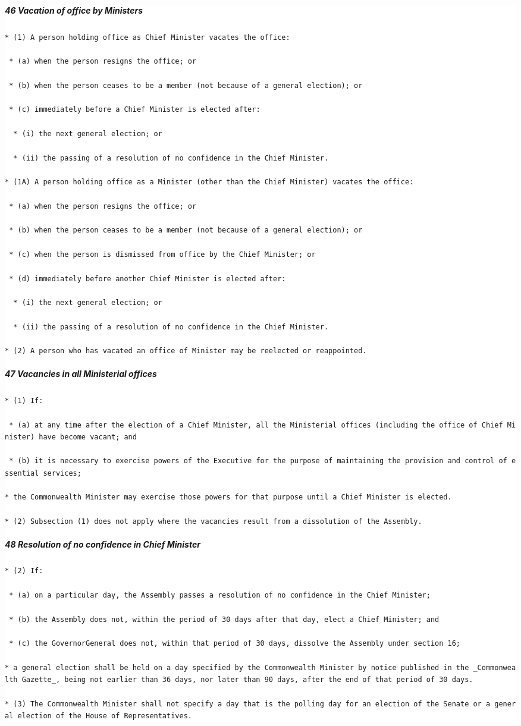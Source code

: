 ##### 46  Vacation of office by Ministers

    * (1) A person holding office as Chief Minister vacates the office:

     * (a) when the person resigns the office; or

     * (b) when the person ceases to be a member (not because of a general election); or

     * (c) immediately before a Chief Minister is elected after:

      * (i) the next general election; or

      * (ii) the passing of a resolution of no confidence in the Chief Minister.

    * (1A) A person holding office as a Minister (other than the Chief Minister) vacates the office:

     * (a) when the person resigns the office; or

     * (b) when the person ceases to be a member (not because of a general election); or

     * (c) when the person is dismissed from office by the Chief Minister; or

     * (d) immediately before another Chief Minister is elected after:

      * (i) the next general election; or

      * (ii) the passing of a resolution of no confidence in the Chief Minister.

    * (2) A person who has vacated an office of Minister may be reelected or reappointed.

##### 47  Vacancies in all Ministerial offices

    * (1) If:

     * (a) at any time after the election of a Chief Minister, all the Ministerial offices (including the office of Chief Minister) have become vacant; and

     * (b) it is necessary to exercise powers of the Executive for the purpose of maintaining the provision and control of essential services;

    * the Commonwealth Minister may exercise those powers for that purpose until a Chief Minister is elected.

    * (2) Subsection (1) does not apply where the vacancies result from a dissolution of the Assembly.

##### 48  Resolution of no confidence in Chief Minister

    * (2) If:

     * (a) on a particular day, the Assembly passes a resolution of no confidence in the Chief Minister;

     * (b) the Assembly does not, within the period of 30 days after that day, elect a Chief Minister; and

     * (c) the GovernorGeneral does not, within that period of 30 days, dissolve the Assembly under section 16;

    * a general election shall be held on a day specified by the Commonwealth Minister by notice published in the _Commonwealth Gazette_, being not earlier than 36 days, nor later than 90 days, after the end of that period of 30 days.

    * (3) The Commonwealth Minister shall not specify a day that is the polling day for an election of the Senate or a general election of the House of Representatives.
